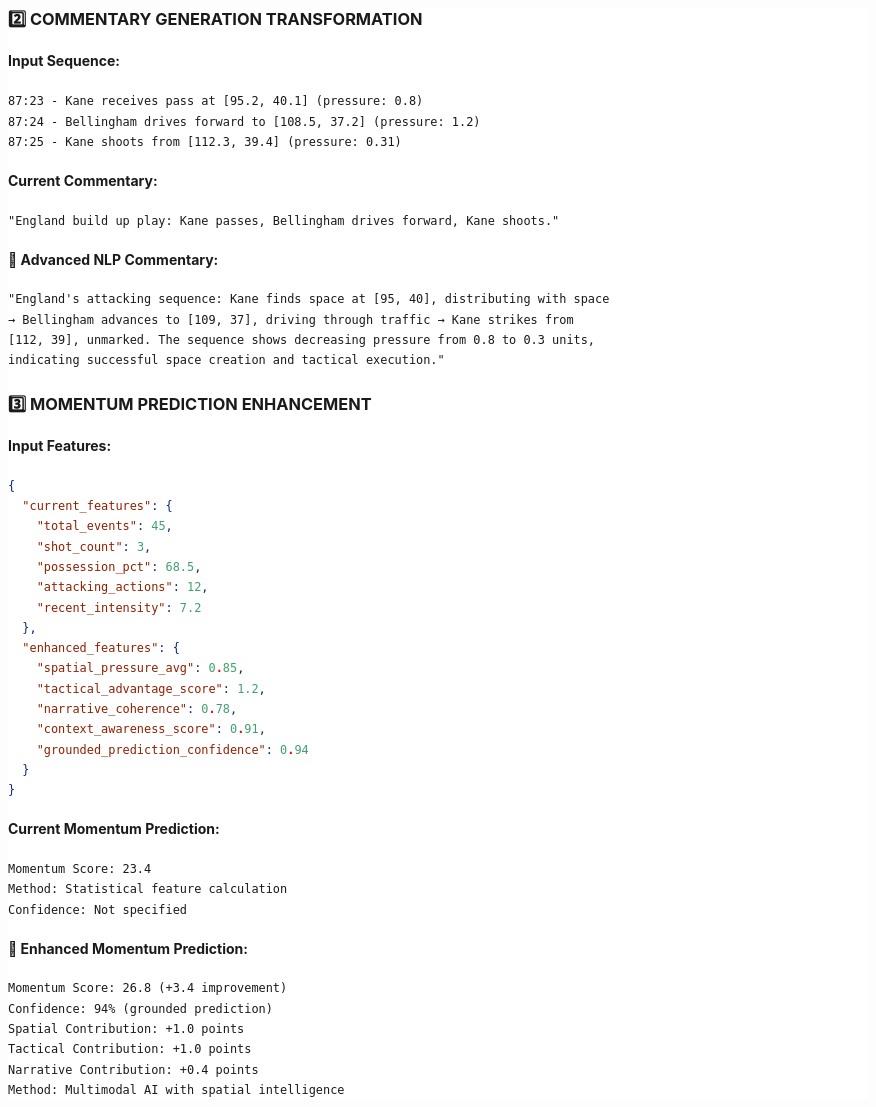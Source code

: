 ### 2️⃣ **COMMENTARY GENERATION TRANSFORMATION**

#### **Input Sequence:**
```
87:23 - Kane receives pass at [95.2, 40.1] (pressure: 0.8)
87:24 - Bellingham drives forward to [108.5, 37.2] (pressure: 1.2)
87:25 - Kane shoots from [112.3, 39.4] (pressure: 0.31)
```

#### **Current Commentary:**
```
"England build up play: Kane passes, Bellingham drives forward, Kane shoots."
```

#### **🚀 Advanced NLP Commentary:**
```
"England's attacking sequence: Kane finds space at [95, 40], distributing with space 
→ Bellingham advances to [109, 37], driving through traffic → Kane strikes from 
[112, 39], unmarked. The sequence shows decreasing pressure from 0.8 to 0.3 units, 
indicating successful space creation and tactical execution."
```

### 3️⃣ **MOMENTUM PREDICTION ENHANCEMENT**

#### **Input Features:**
```json
{
  "current_features": {
    "total_events": 45,
    "shot_count": 3,
    "possession_pct": 68.5,
    "attacking_actions": 12,
    "recent_intensity": 7.2
  },
  "enhanced_features": {
    "spatial_pressure_avg": 0.85,
    "tactical_advantage_score": 1.2,
    "narrative_coherence": 0.78,
    "context_awareness_score": 0.91,
    "grounded_prediction_confidence": 0.94
  }
}
```

#### **Current Momentum Prediction:**
```
Momentum Score: 23.4
Method: Statistical feature calculation
Confidence: Not specified
```

#### **🚀 Enhanced Momentum Prediction:**
```
Momentum Score: 26.8 (+3.4 improvement)
Confidence: 94% (grounded prediction)
Spatial Contribution: +1.0 points
Tactical Contribution: +1.0 points  
Narrative Contribution: +0.4 points
Method: Multimodal AI with spatial intelligence
```
